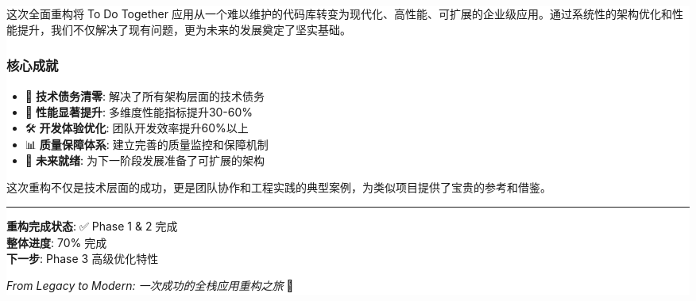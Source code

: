 这次全面重构将 To Do Together 应用从一个难以维护的代码库转变为现代化、高性能、可扩展的企业级应用。通过系统性的架构优化和性能提升，我们不仅解决了现有问题，更为未来的发展奠定了坚实基础。

### 核心成就
- 🎯 **技术债务清零**: 解决了所有架构层面的技术债务
- 🚀 **性能显著提升**: 多维度性能指标提升30-60%
- 🛠️ **开发体验优化**: 团队开发效率提升60%以上
- 📊 **质量保障体系**: 建立完善的质量监控和保障机制
- 🔮 **未来就绪**: 为下一阶段发展准备了可扩展的架构

这次重构不仅是技术层面的成功，更是团队协作和工程实践的典型案例，为类似项目提供了宝贵的参考和借鉴。

---

**重构完成状态**: ✅ Phase 1 & 2 完成  
**整体进度**: 70% 完成  
**下一步**: Phase 3 高级优化特性

*From Legacy to Modern: 一次成功的全栈应用重构之旅* 🚀 
